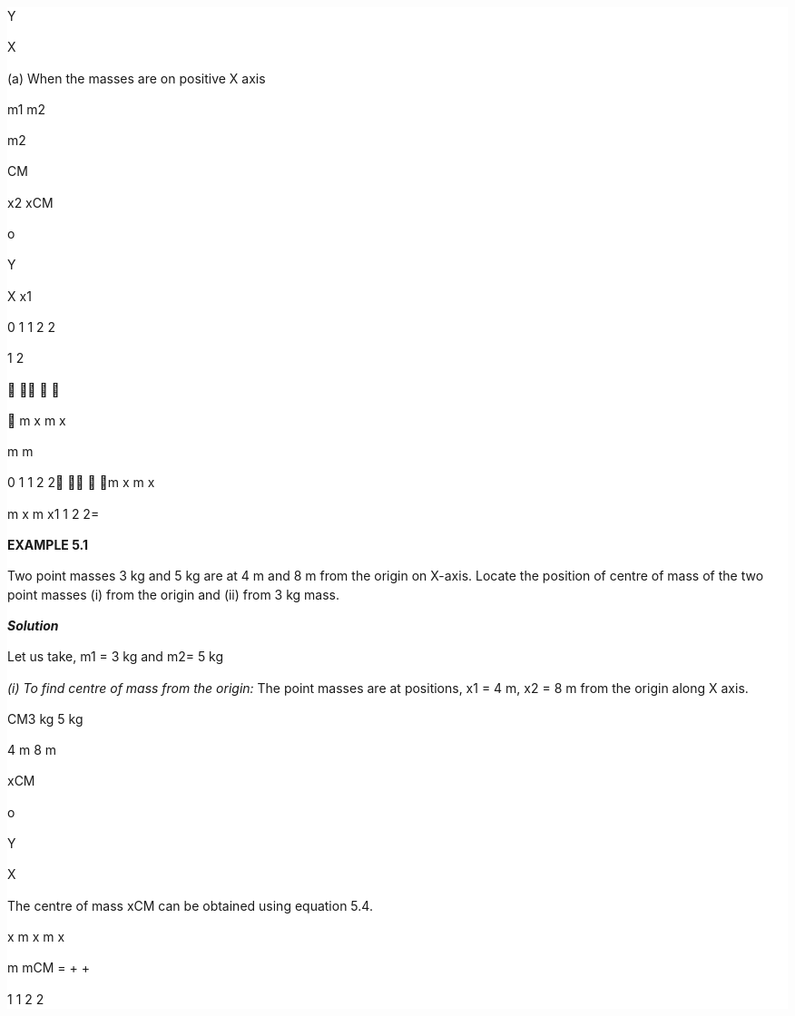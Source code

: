 Y

X

(a) When the masses are on positive X axis

m1 m2

m2

CM

x2 xCM

o

Y

X x1

0 1 1 2 2

1 2

   

 m x m x

m m

0 1 1 2 2   m x m x

m x m x1 1 2 2=  

**EXAMPLE 5.1**

Two point masses 3 kg and 5 kg are at 4 m and 8 m from the origin on X-axis. Locate the position of centre of mass of the two point masses (i) from the origin and (ii) from 3 kg mass.

**_Solution_**

Let us take, m1 = 3 kg and m2= 5 kg

_(i) To find centre of mass from the origin:_ The point masses are at positions, x1 = 4 m, x2 = 8 m from the origin along X axis.

CM3 kg 5 kg

4 m 8 m

xCM

o

Y

X

The centre of mass xCM can be obtained using equation 5.4.

x m x m x

m mCM = + +

1 1 2 2
